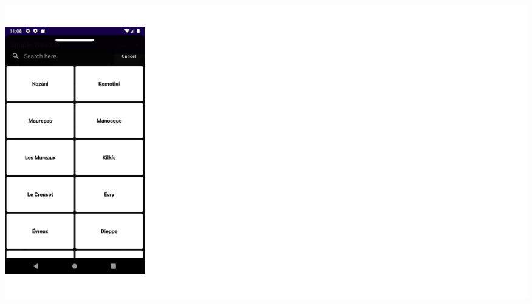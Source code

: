 <a href="url"><img src="https://github.com/Th3Alch3m1st/WeatherApp/blob/main/screenshots/screen_search.png" height="480" width="230" />